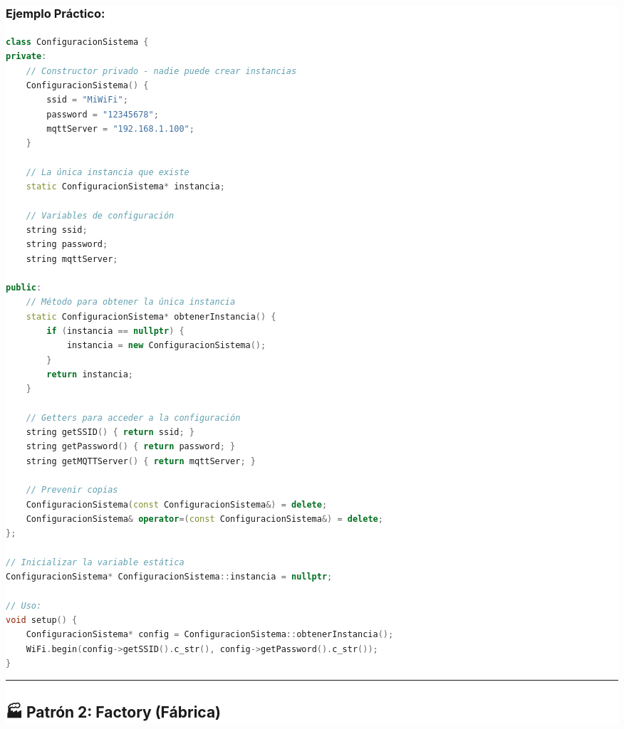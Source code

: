 ### **Ejemplo Práctico:**
```cpp
class ConfiguracionSistema {
private:
    // Constructor privado - nadie puede crear instancias
    ConfiguracionSistema() {
        ssid = "MiWiFi";
        password = "12345678";
        mqttServer = "192.168.1.100";
    }
    
    // La única instancia que existe
    static ConfiguracionSistema* instancia;
    
    // Variables de configuración
    string ssid;
    string password;
    string mqttServer;
    
public:
    // Método para obtener la única instancia
    static ConfiguracionSistema* obtenerInstancia() {
        if (instancia == nullptr) {
            instancia = new ConfiguracionSistema();
        }
        return instancia;
    }
    
    // Getters para acceder a la configuración
    string getSSID() { return ssid; }
    string getPassword() { return password; }
    string getMQTTServer() { return mqttServer; }
    
    // Prevenir copias
    ConfiguracionSistema(const ConfiguracionSistema&) = delete;
    ConfiguracionSistema& operator=(const ConfiguracionSistema&) = delete;
};

// Inicializar la variable estática
ConfiguracionSistema* ConfiguracionSistema::instancia = nullptr;

// Uso:
void setup() {
    ConfiguracionSistema* config = ConfiguracionSistema::obtenerInstancia();
    WiFi.begin(config->getSSID().c_str(), config->getPassword().c_str());
}
```

---

## 🏭 Patrón 2: Factory (Fábrica)
